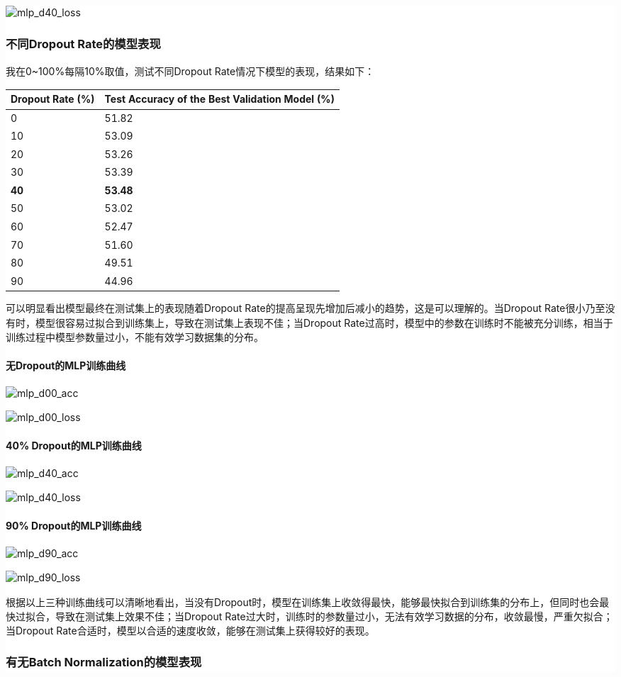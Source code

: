 ![mlp_d40_loss](/media/xgx/OS/Files/Documents/2020-2021Autumn/Learning/ANN/hw/hw2/codes/mlp/plots/mlp_d40_loss.png)

### 不同Dropout Rate的模型表现

我在0~100%每隔10%取值，测试不同Dropout Rate情况下模型的表现，结果如下：

| Dropout Rate (%) | Test Accuracy of the Best Validation Model (%) |
| ---------------- | ---------------------------------------------- |
| 0                | 51.82                                          |
| 10               | 53.09                                          |
| 20               | 53.26                                          |
| 30               | 53.39                                          |
| **40**           | **53.48**                                      |
| 50               | 53.02                                          |
| 60               | 52.47                                          |
| 70               | 51.60                                          |
| 80               | 49.51                                          |
| 90               | 44.96                                          |

可以明显看出模型最终在测试集上的表现随着Dropout Rate的提高呈现先增加后减小的趋势，这是可以理解的。当Dropout Rate很小乃至没有时，模型很容易过拟合到训练集上，导致在测试集上表现不佳；当Dropout Rate过高时，模型中的参数在训练时不能被充分训练，相当于训练过程中模型参数量过小，不能有效学习数据集的分布。

#### 无Dropout的MLP训练曲线

![mlp_d00_acc](/media/xgx/OS/Files/Documents/2020-2021Autumn/Learning/ANN/hw/hw2/codes/mlp/plots/mlp_d00_acc.png)

![mlp_d00_loss](/media/xgx/OS/Files/Documents/2020-2021Autumn/Learning/ANN/hw/hw2/codes/mlp/plots/mlp_d00_loss.png)

#### 40% Dropout的MLP训练曲线

![mlp_d40_acc](/media/xgx/OS/Files/Documents/2020-2021Autumn/Learning/ANN/hw/hw2/codes/mlp/plots/mlp_d40_acc.png)

![mlp_d40_loss](/media/xgx/OS/Files/Documents/2020-2021Autumn/Learning/ANN/hw/hw2/codes/mlp/plots/mlp_d40_loss.png)

#### 90% Dropout的MLP训练曲线

![mlp_d90_acc](/media/xgx/OS/Files/Documents/2020-2021Autumn/Learning/ANN/hw/hw2/codes/mlp/plots/mlp_d90_acc.png)

![mlp_d90_loss](/media/xgx/OS/Files/Documents/2020-2021Autumn/Learning/ANN/hw/hw2/codes/mlp/plots/mlp_d90_loss.png)

根据以上三种训练曲线可以清晰地看出，当没有Dropout时，模型在训练集上收敛得最快，能够最快拟合到训练集的分布上，但同时也会最快过拟合，导致在测试集上效果不佳；当Dropout Rate过大时，训练时的参数量过小，无法有效学习数据的分布，收敛最慢，严重欠拟合；当Dropout Rate合适时，模型以合适的速度收敛，能够在测试集上获得较好的表现。

### 有无Batch Normalization的模型表现

